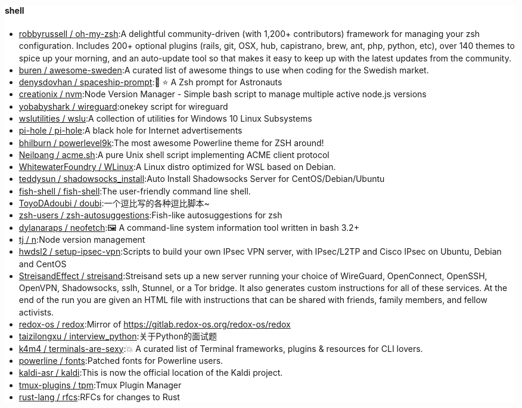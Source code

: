 #### shell
* [robbyrussell / oh-my-zsh](https://github.com/robbyrussell/oh-my-zsh):A delightful community-driven (with 1,200+ contributors) framework for managing your zsh configuration. Includes 200+ optional plugins (rails, git, OSX, hub, capistrano, brew, ant, php, python, etc), over 140 themes to spice up your morning, and an auto-update tool so that makes it easy to keep up with the latest updates from the community.
* [buren / awesome-sweden](https://github.com/buren/awesome-sweden):A curated list of awesome things to use when coding for the Swedish market.
* [denysdovhan / spaceship-prompt](https://github.com/denysdovhan/spaceship-prompt):🚀 ⭐️ A Zsh prompt for Astronauts
* [creationix / nvm](https://github.com/creationix/nvm):Node Version Manager - Simple bash script to manage multiple active node.js versions
* [yobabyshark / wireguard](https://github.com/yobabyshark/wireguard):onekey script for wireguard
* [wslutilities / wslu](https://github.com/wslutilities/wslu):A collection of utilities for Windows 10 Linux Subsystems
* [pi-hole / pi-hole](https://github.com/pi-hole/pi-hole):A black hole for Internet advertisements
* [bhilburn / powerlevel9k](https://github.com/bhilburn/powerlevel9k):The most awesome Powerline theme for ZSH around!
* [Neilpang / acme.sh](https://github.com/Neilpang/acme.sh):A pure Unix shell script implementing ACME client protocol
* [WhitewaterFoundry / WLinux](https://github.com/WhitewaterFoundry/WLinux):A Linux distro optimized for WSL based on Debian.
* [teddysun / shadowsocks_install](https://github.com/teddysun/shadowsocks_install):Auto Install Shadowsocks Server for CentOS/Debian/Ubuntu
* [fish-shell / fish-shell](https://github.com/fish-shell/fish-shell):The user-friendly command line shell.
* [ToyoDAdoubi / doubi](https://github.com/ToyoDAdoubi/doubi):一个逗比写的各种逗比脚本~
* [zsh-users / zsh-autosuggestions](https://github.com/zsh-users/zsh-autosuggestions):Fish-like autosuggestions for zsh
* [dylanaraps / neofetch](https://github.com/dylanaraps/neofetch):🖼️ A command-line system information tool written in bash 3.2+
* [tj / n](https://github.com/tj/n):Node version management
* [hwdsl2 / setup-ipsec-vpn](https://github.com/hwdsl2/setup-ipsec-vpn):Scripts to build your own IPsec VPN server, with IPsec/L2TP and Cisco IPsec on Ubuntu, Debian and CentOS
* [StreisandEffect / streisand](https://github.com/StreisandEffect/streisand):Streisand sets up a new server running your choice of WireGuard, OpenConnect, OpenSSH, OpenVPN, Shadowsocks, sslh, Stunnel, or a Tor bridge. It also generates custom instructions for all of these services. At the end of the run you are given an HTML file with instructions that can be shared with friends, family members, and fellow activists.
* [redox-os / redox](https://github.com/redox-os/redox):Mirror of https://gitlab.redox-os.org/redox-os/redox
* [taizilongxu / interview_python](https://github.com/taizilongxu/interview_python):关于Python的面试题
* [k4m4 / terminals-are-sexy](https://github.com/k4m4/terminals-are-sexy):💥 A curated list of Terminal frameworks, plugins & resources for CLI lovers.
* [powerline / fonts](https://github.com/powerline/fonts):Patched fonts for Powerline users.
* [kaldi-asr / kaldi](https://github.com/kaldi-asr/kaldi):This is now the official location of the Kaldi project.
* [tmux-plugins / tpm](https://github.com/tmux-plugins/tpm):Tmux Plugin Manager
* [rust-lang / rfcs](https://github.com/rust-lang/rfcs):RFCs for changes to Rust
